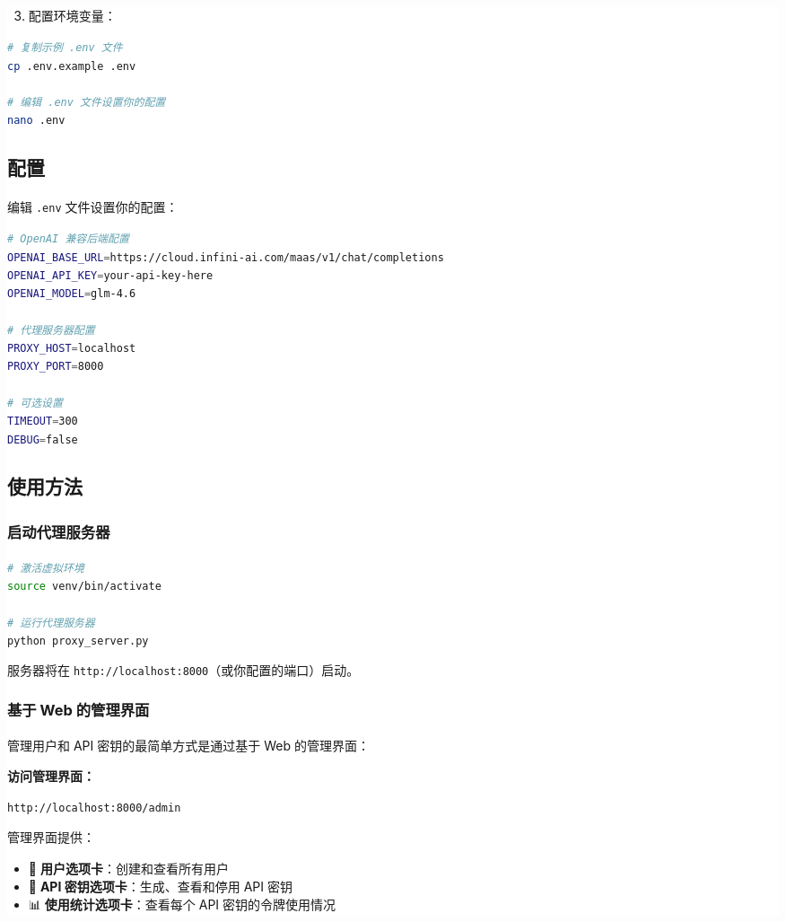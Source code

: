 3. 配置环境变量：

```bash
# 复制示例 .env 文件
cp .env.example .env

# 编辑 .env 文件设置你的配置
nano .env
```

## 配置

编辑 `.env` 文件设置你的配置：

```bash
# OpenAI 兼容后端配置
OPENAI_BASE_URL=https://cloud.infini-ai.com/maas/v1/chat/completions
OPENAI_API_KEY=your-api-key-here
OPENAI_MODEL=glm-4.6

# 代理服务器配置
PROXY_HOST=localhost
PROXY_PORT=8000

# 可选设置
TIMEOUT=300
DEBUG=false
```

## 使用方法

### 启动代理服务器

```bash
# 激活虚拟环境
source venv/bin/activate

# 运行代理服务器
python proxy_server.py
```

服务器将在 `http://localhost:8000`（或你配置的端口）启动。

### 基于 Web 的管理界面

管理用户和 API 密钥的最简单方式是通过基于 Web 的管理界面：

**访问管理界面：**
```
http://localhost:8000/admin
```

管理界面提供：
- 👥 **用户选项卡**：创建和查看所有用户
- 🔑 **API 密钥选项卡**：生成、查看和停用 API 密钥
- 📊 **使用统计选项卡**：查看每个 API 密钥的令牌使用情况
